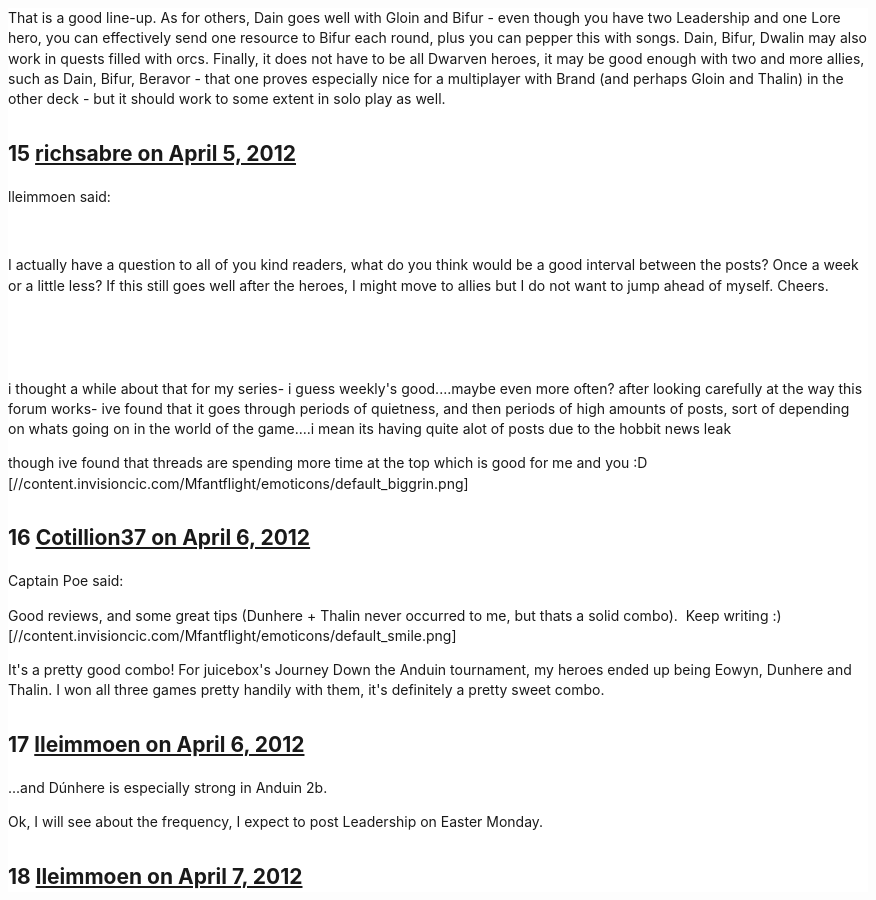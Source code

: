 That is a good line-up. As for others, Dain goes well with Gloin and Bifur - even though you have two Leadership and one Lore hero, you can effectively send one resource to Bifur each round, plus you can pepper this with songs. Dain, Bifur, Dwalin may also work in quests filled with orcs. Finally, it does not have to be all Dwarven heroes, it may be good enough with two and more allies, such as Dain, Bifur, Beravor - that one proves especially nice for a multiplayer with Brand (and perhaps Gloin and Thalin) in the other deck - but it should work to some extent in solo play as well.

## 15 [richsabre on April 5, 2012](https://community.fantasyflightgames.com/topic/62719-20-heroes-in-introduction-and-tactics/?do=findComment&comment=614170)

lleimmoen said:

 

I actually have a question to all of you kind readers, what do you think would be a good interval between the posts? Once a week or a little less? If this still goes well after the heroes, I might move to allies but I do not want to jump ahead of myself. Cheers.

 

 

i thought a while about that for my series- i guess weekly's good....maybe even more often? after looking carefully at the way this forum works- ive found that it goes through periods of quietness, and then periods of high amounts of posts, sort of depending on whats going on in the world of the game....i mean its having quite alot of posts due to the hobbit news leak

though ive found that threads are spending more time at the top which is good for me and you :D [//content.invisioncic.com/Mfantflight/emoticons/default_biggrin.png]

## 16 [Cotillion37 on April 6, 2012](https://community.fantasyflightgames.com/topic/62719-20-heroes-in-introduction-and-tactics/?do=findComment&comment=614243)

Captain Poe said:

Good reviews, and some great tips (Dunhere + Thalin never occurred to me, but thats a solid combo).  Keep writing :) [//content.invisioncic.com/Mfantflight/emoticons/default_smile.png]



It's a pretty good combo! For juicebox's Journey Down the Anduin tournament, my heroes ended up being Eowyn, Dunhere and Thalin. I won all three games pretty handily with them, it's definitely a pretty sweet combo.

## 17 [lleimmoen on April 6, 2012](https://community.fantasyflightgames.com/topic/62719-20-heroes-in-introduction-and-tactics/?do=findComment&comment=614247)

...and Dúnhere is especially strong in Anduin 2b.

Ok, I will see about the frequency, I expect to post Leadership on Easter Monday.

## 18 [lleimmoen on April 7, 2012](https://community.fantasyflightgames.com/topic/62719-20-heroes-in-introduction-and-tactics/?do=findComment&comment=614811)
